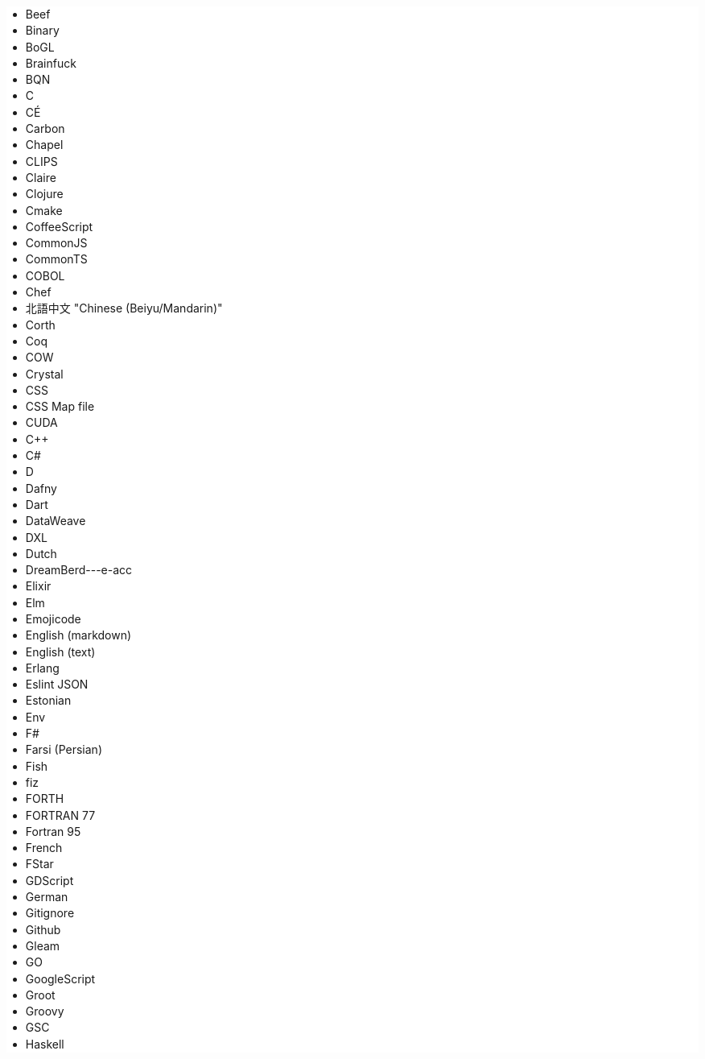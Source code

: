 - Beef
- Binary
- BoGL
- Brainfuck
- BQN
- C
- CÉ
- Carbon
- Chapel
- CLIPS
- Claire
- Clojure
- Cmake
- CoffeeScript
- CommonJS
- CommonTS
- COBOL
- Chef
- 北語中文 "Chinese (Beiyu/Mandarin)"
- Corth
- Coq
- COW
- Crystal
- CSS
- CSS Map file
- CUDA
- C++
- C#
- D
- Dafny
- Dart
- DataWeave
- DXL
- Dutch
- DreamBerd---e-acc
- Elixir
- Elm
- Emojicode
- English (markdown)
- English (text)
- Erlang
- Eslint JSON
- Estonian
- Env
- F#
- Farsi (Persian)
- Fish
- fiz
- FORTH
- FORTRAN 77
- Fortran 95
- French
- FStar
- GDScript
- German
- Gitignore
- Github
- Gleam
- GO
- GoogleScript
- Groot
- Groovy
- GSC
- Haskell